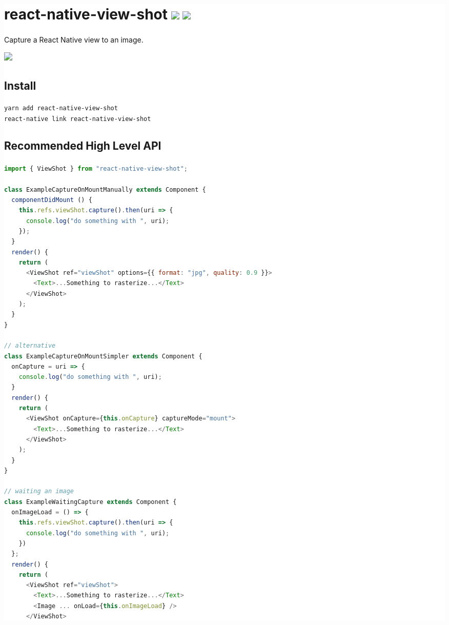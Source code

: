 
# react-native-view-shot ![](https://img.shields.io/npm/v/react-native-view-shot.svg) ![](https://img.shields.io/badge/react--native-%2040+-05F561.svg)

Capture a React Native view to an image.

<img src="https://github.com/gre/react-native-view-shot-example/raw/master/docs/recursive.gif" width=300 />

## Install

```bash
yarn add react-native-view-shot
react-native link react-native-view-shot
```

## Recommended High Level API

```js
import { ViewShot } from "react-native-view-shot";

class ExampleCaptureOnMountManually extends Component {
  componentDidMount () {
    this.refs.viewShot.capture().then(uri => {
      console.log("do something with ", uri);
    });
  }
  render() {
    return (
      <ViewShot ref="viewShot" options={{ format: "jpg", quality: 0.9 }}>
        <Text>...Something to rasterize...</Text>
      </ViewShot>
    );
  }
}

// alternative
class ExampleCaptureOnMountSimpler extends Component {
  onCapture = uri => {
    console.log("do something with ", uri);
  }
  render() {
    return (
      <ViewShot onCapture={this.onCapture} captureMode="mount">
        <Text>...Something to rasterize...</Text>
      </ViewShot>
    );
  }
}

// waiting an image
class ExampleWaitingCapture extends Component {
  onImageLoad = () => {
    this.refs.viewShot.capture().then(uri => {
      console.log("do something with ", uri);
    })
  };
  render() {
    return (
      <ViewShot ref="viewShot">
        <Text>...Something to rasterize...</Text>
        <Image ... onLoad={this.onImageLoad} />
      </ViewShot>
```
